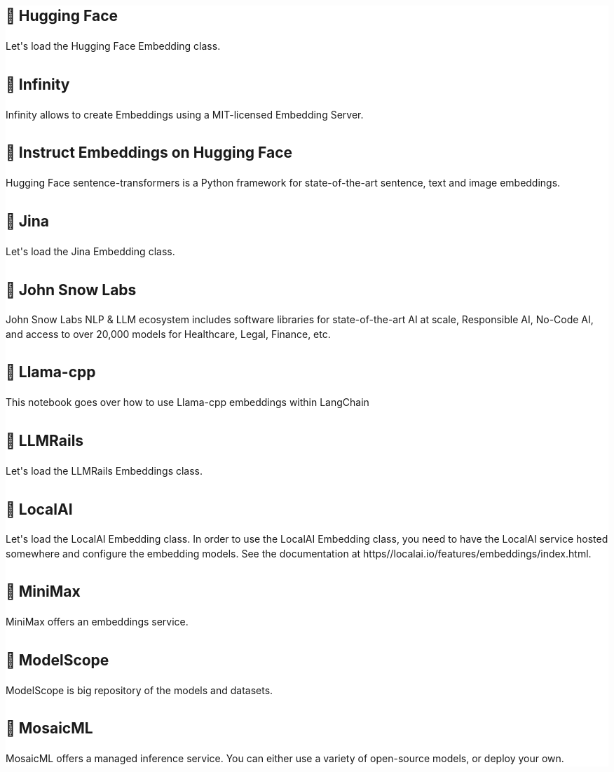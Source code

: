 ## 📄️ Hugging Face

Let's load the Hugging Face Embedding class.

## 📄️ Infinity

Infinity allows to create Embeddings using a MIT-licensed Embedding Server.

## 📄️ Instruct Embeddings on Hugging Face

Hugging Face sentence-transformers is a Python framework for state-of-the-art sentence, text and image embeddings.

## 📄️ Jina

Let's load the Jina Embedding class.

## 📄️ John Snow Labs

John Snow Labs NLP & LLM ecosystem includes software libraries for state-of-the-art AI at scale, Responsible AI, No-Code AI, and access to over 20,000 models for Healthcare, Legal, Finance, etc.

## 📄️ Llama-cpp

This notebook goes over how to use Llama-cpp embeddings within LangChain

## 📄️ LLMRails

Let's load the LLMRails Embeddings class.

## 📄️ LocalAI

Let's load the LocalAI Embedding class. In order to use the LocalAI Embedding class, you need to have the LocalAI service hosted somewhere and configure the embedding models. See the documentation at
https//localai.io/features/embeddings/index.html.

## 📄️ MiniMax

MiniMax offers an embeddings service.

## 📄️ ModelScope

ModelScope is big repository of the models and datasets.

## 📄️ MosaicML

MosaicML offers a managed inference service. You can either use a variety of open-source models, or deploy your own.
